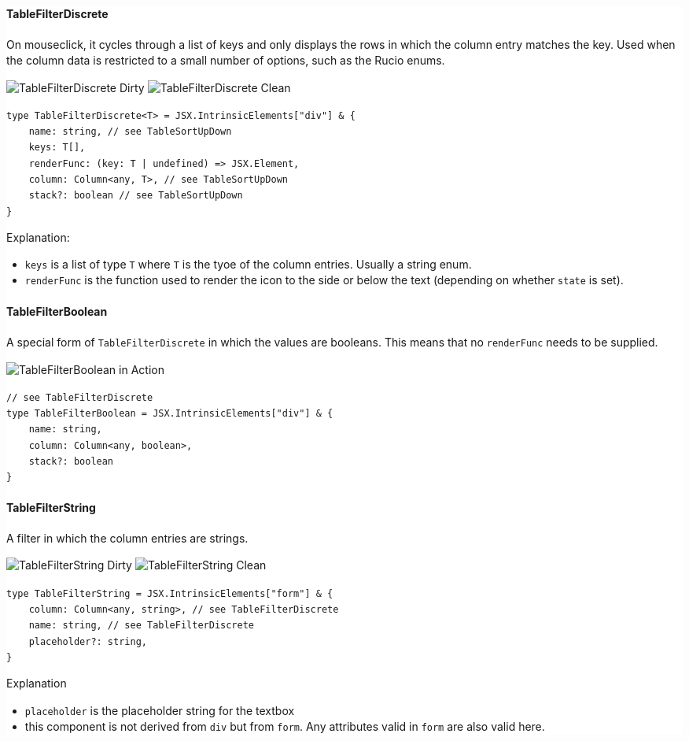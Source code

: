 #### TableFilterDiscrete

On mouseclick, it cycles through a list of keys and only displays the rows in
which the column entry matches the key. Used when the column data is restricted
to a small number of options, such as the Rucio enums.

![TableFilterDiscrete Dirty](/img/webui/filter-discrete-dirty.png) ![TableFilterDiscrete Clean](/img/webui/filter-discrete-clean.png)

```tsx
type TableFilterDiscrete<T> = JSX.IntrinsicElements["div"] & {
    name: string, // see TableSortUpDown
    keys: T[],
    renderFunc: (key: T | undefined) => JSX.Element,
    column: Column<any, T>, // see TableSortUpDown
    stack?: boolean // see TableSortUpDown
}
```
Explanation:
* `keys` is a list of type `T` where `T` is the tyoe of the column entries.
  Usually a string enum.
* `renderFunc` is the function used to render the icon to the side or below the
  text (depending on whether `state` is set).

#### TableFilterBoolean
A special form of `TableFilterDiscrete` in which the values are booleans. This
means that no `renderFunc` needs to be supplied.

![TableFilterBoolean in Action](/img/webui/filter-boolean-all.png)

```tsx
// see TableFilterDiscrete
type TableFilterBoolean = JSX.IntrinsicElements["div"] & {
    name: string,
    column: Column<any, boolean>,
    stack?: boolean
}
```

#### TableFilterString
A filter in which the column entries are strings.

![TableFilterString Dirty](/img/webui/filter-string-dirty.png) ![TableFilterString Clean](/img/webui/filter-string-clean.png)

```tsx
type TableFilterString = JSX.IntrinsicElements["form"] & {
    column: Column<any, string>, // see TableFilterDiscrete
    name: string, // see TableFilterDiscrete
    placeholder?: string,
}
```
Explanation
* `placeholder` is the placeholder string for the textbox
* this component is not derived from `div` but from `form`. Any attributes valid
  in `form` are also valid here.
